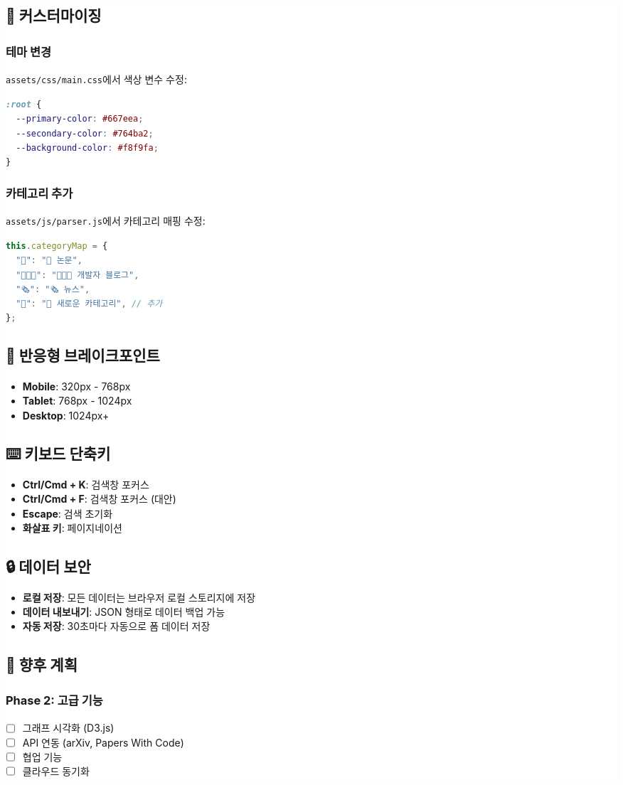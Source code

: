 ## 🔧 커스터마이징

### 테마 변경

`assets/css/main.css`에서 색상 변수 수정:

```css
:root {
  --primary-color: #667eea;
  --secondary-color: #764ba2;
  --background-color: #f8f9fa;
}
```

### 카테고리 추가

`assets/js/parser.js`에서 카테고리 매핑 수정:

```javascript
this.categoryMap = {
  "📜": "📜 논문",
  "🧑🏻‍💻": "🧑🏻‍💻 개발자 블로그",
  "🗞️": "🗞️ 뉴스",
  "🎯": "🎯 새로운 카테고리", // 추가
};
```

## 📱 반응형 브레이크포인트

- **Mobile**: 320px - 768px
- **Tablet**: 768px - 1024px
- **Desktop**: 1024px+

## ⌨️ 키보드 단축키

- **Ctrl/Cmd + K**: 검색창 포커스
- **Ctrl/Cmd + F**: 검색창 포커스 (대안)
- **Escape**: 검색 초기화
- **화살표 키**: 페이지네이션

## 🔒 데이터 보안

- **로컬 저장**: 모든 데이터는 브라우저 로컬 스토리지에 저장
- **데이터 내보내기**: JSON 형태로 데이터 백업 가능
- **자동 저장**: 30초마다 자동으로 폼 데이터 저장

## 🚀 향후 계획

### Phase 2: 고급 기능

- [ ] 그래프 시각화 (D3.js)
- [ ] API 연동 (arXiv, Papers With Code)
- [ ] 협업 기능
- [ ] 클라우드 동기화
